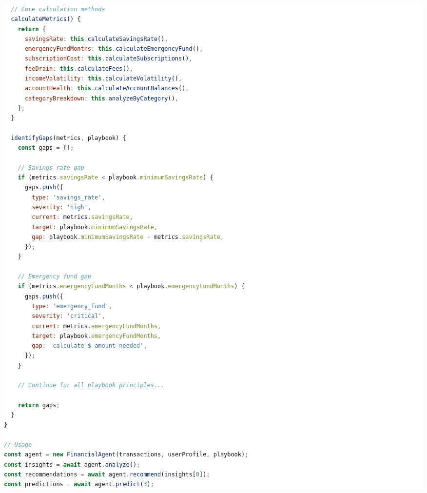 ```javascript
  // Core calculation methods
  calculateMetrics() {
    return {
      savingsRate: this.calculateSavingsRate(),
      emergencyFundMonths: this.calculateEmergencyFund(),
      subscriptionCost: this.calculateSubscriptions(),
      feeDrain: this.calculateFees(),
      incomeVolatility: this.calculateVolatility(),
      accountHealth: this.calculateAccountBalances(),
      categoryBreakdown: this.analyzeByCategory(),
    };
  }

  identifyGaps(metrics, playbook) {
    const gaps = [];

    // Savings rate gap
    if (metrics.savingsRate < playbook.minimumSavingsRate) {
      gaps.push({
        type: 'savings_rate',
        severity: 'high',
        current: metrics.savingsRate,
        target: playbook.minimumSavingsRate,
        gap: playbook.minimumSavingsRate - metrics.savingsRate,
      });
    }

    // Emergency fund gap
    if (metrics.emergencyFundMonths < playbook.emergencyFundMonths) {
      gaps.push({
        type: 'emergency_fund',
        severity: 'critical',
        current: metrics.emergencyFundMonths,
        target: playbook.emergencyFundMonths,
        gap: 'calculate $ amount needed',
      });
    }

    // Continue for all playbook principles...

    return gaps;
  }
}

// Usage
const agent = new FinancialAgent(transactions, userProfile, playbook);
const insights = await agent.analyze();
const recommendations = await agent.recommend(insights[0]);
const predictions = await agent.predict(3);
```
